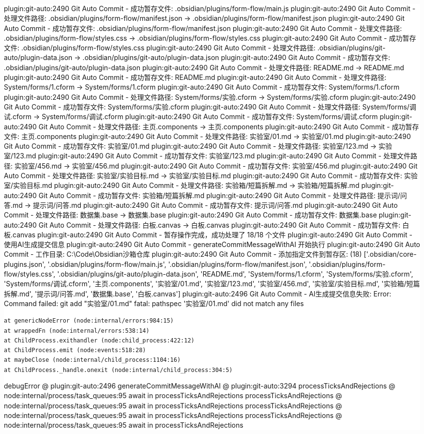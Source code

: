 plugin:git-auto:2490 Git Auto Commit - 成功暂存文件: .obsidian/plugins/form-flow/main.js
plugin:git-auto:2490 Git Auto Commit - 处理文件路径: .obsidian/plugins/form-flow/manifest.json → .obsidian/plugins/form-flow/manifest.json
plugin:git-auto:2490 Git Auto Commit - 成功暂存文件: .obsidian/plugins/form-flow/manifest.json
plugin:git-auto:2490 Git Auto Commit - 处理文件路径: .obsidian/plugins/form-flow/styles.css → .obsidian/plugins/form-flow/styles.css
plugin:git-auto:2490 Git Auto Commit - 成功暂存文件: .obsidian/plugins/form-flow/styles.css
plugin:git-auto:2490 Git Auto Commit - 处理文件路径: .obsidian/plugins/git-auto/plugin-data.json → .obsidian/plugins/git-auto/plugin-data.json
plugin:git-auto:2490 Git Auto Commit - 成功暂存文件: .obsidian/plugins/git-auto/plugin-data.json
plugin:git-auto:2490 Git Auto Commit - 处理文件路径: README.md → README.md
plugin:git-auto:2490 Git Auto Commit - 成功暂存文件: README.md
plugin:git-auto:2490 Git Auto Commit - 处理文件路径: System/forms/1.cform → System/forms/1.cform
plugin:git-auto:2490 Git Auto Commit - 成功暂存文件: System/forms/1.cform
plugin:git-auto:2490 Git Auto Commit - 处理文件路径: System/forms/实验.cform → System/forms/实验.cform
plugin:git-auto:2490 Git Auto Commit - 成功暂存文件: System/forms/实验.cform
plugin:git-auto:2490 Git Auto Commit - 处理文件路径: System/forms/调试.cform → System/forms/调试.cform
plugin:git-auto:2490 Git Auto Commit - 成功暂存文件: System/forms/调试.cform
plugin:git-auto:2490 Git Auto Commit - 处理文件路径: 主页.components → 主页.components
plugin:git-auto:2490 Git Auto Commit - 成功暂存文件: 主页.components
plugin:git-auto:2490 Git Auto Commit - 处理文件路径: 实验室/01.md → 实验室/01.md
plugin:git-auto:2490 Git Auto Commit - 成功暂存文件: 实验室/01.md
plugin:git-auto:2490 Git Auto Commit - 处理文件路径: 实验室/123.md → 实验室/123.md
plugin:git-auto:2490 Git Auto Commit - 成功暂存文件: 实验室/123.md
plugin:git-auto:2490 Git Auto Commit - 处理文件路径: 实验室/456.md → 实验室/456.md
plugin:git-auto:2490 Git Auto Commit - 成功暂存文件: 实验室/456.md
plugin:git-auto:2490 Git Auto Commit - 处理文件路径: 实验室/实验目标.md → 实验室/实验目标.md
plugin:git-auto:2490 Git Auto Commit - 成功暂存文件: 实验室/实验目标.md
plugin:git-auto:2490 Git Auto Commit - 处理文件路径: 实验箱/短篇拆解.md → 实验箱/短篇拆解.md
plugin:git-auto:2490 Git Auto Commit - 成功暂存文件: 实验箱/短篇拆解.md
plugin:git-auto:2490 Git Auto Commit - 处理文件路径: 提示词/问答.md → 提示词/问答.md
plugin:git-auto:2490 Git Auto Commit - 成功暂存文件: 提示词/问答.md
plugin:git-auto:2490 Git Auto Commit - 处理文件路径: 数据集.base → 数据集.base
plugin:git-auto:2490 Git Auto Commit - 成功暂存文件: 数据集.base
plugin:git-auto:2490 Git Auto Commit - 处理文件路径: 白板.canvas → 白板.canvas
plugin:git-auto:2490 Git Auto Commit - 成功暂存文件: 白板.canvas
plugin:git-auto:2490 Git Auto Commit - 暂存操作完成，成功处理了 18/18 个文件
plugin:git-auto:2490 Git Auto Commit - 使用AI生成提交信息
plugin:git-auto:2490 Git Auto Commit - generateCommitMessageWithAI 开始执行
plugin:git-auto:2490 Git Auto Commit - 工作目录: C:\Code\Obsidian沙箱仓库
plugin:git-auto:2490 Git Auto Commit - 添加指定文件到暂存区: (18) ['.obsidian/core-plugins.json', '.obsidian/plugins/form-flow/main.js', '.obsidian/plugins/form-flow/manifest.json', '.obsidian/plugins/form-flow/styles.css', '.obsidian/plugins/git-auto/plugin-data.json', 'README.md', 'System/forms/1.cform', 'System/forms/实验.cform', 'System/forms/调试.cform', '主页.components', '实验室/01.md', '实验室/123.md', '实验室/456.md', '实验室/实验目标.md', '实验箱/短篇拆解.md', '提示词/问答.md', '数据集.base', '白板.canvas']
plugin:git-auto:2496 Git Auto Commit - AI生成提交信息失败: Error: Command failed: git add "实验室/01.md"
fatal: pathspec '实验室/01.md' did not match any files

    at genericNodeError (node:internal/errors:984:15)
    at wrappedFn (node:internal/errors:538:14)
    at ChildProcess.exithandler (node:child_process:422:12)
    at ChildProcess.emit (node:events:518:28)
    at maybeClose (node:internal/child_process:1104:16)
    at ChildProcess._handle.onexit (node:internal/child_process:304:5)
debugError @ plugin:git-auto:2496
generateCommitMessageWithAI @ plugin:git-auto:3294
processTicksAndRejections @ node:internal/process/task_queues:95
await in processTicksAndRejections
processTicksAndRejections @ node:internal/process/task_queues:95
await in processTicksAndRejections
processTicksAndRejections @ node:internal/process/task_queues:95
await in processTicksAndRejections
processTicksAndRejections @ node:internal/process/task_queues:95
await in processTicksAndRejections